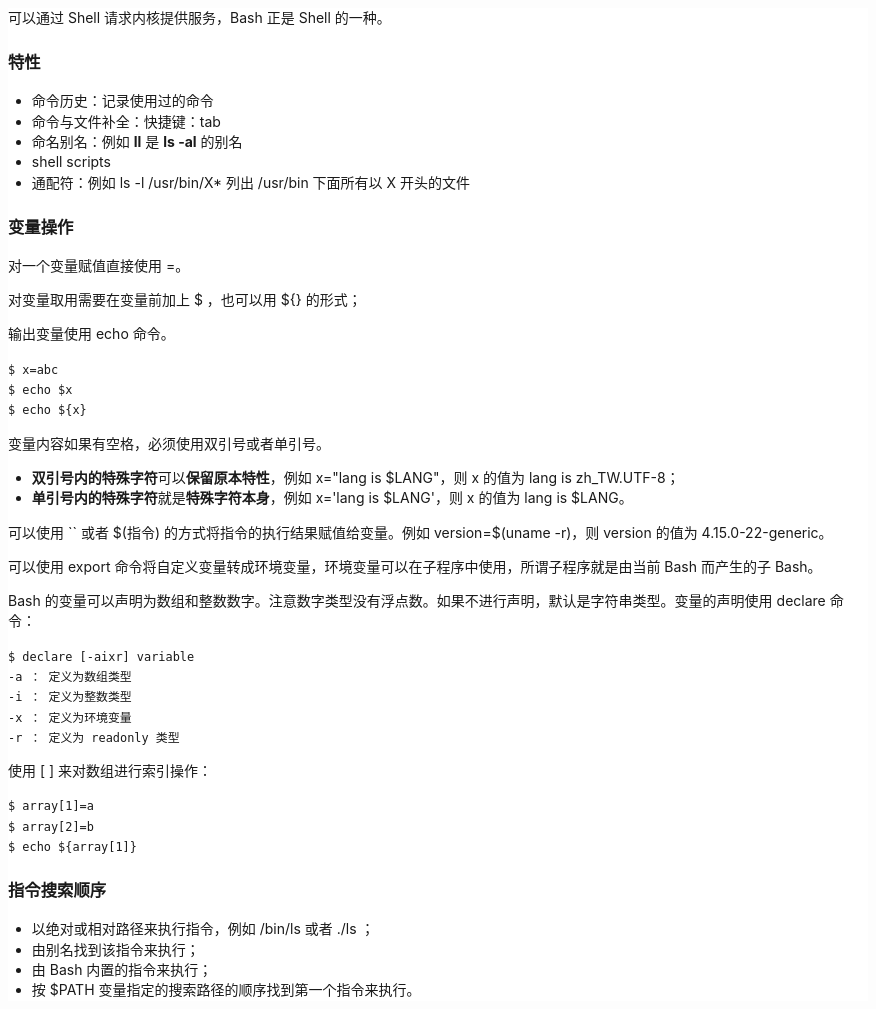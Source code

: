 可以通过 Shell 请求内核提供服务，Bash 正是 Shell 的一种。

### 特性

- 命令历史：记录使用过的命令
- 命令与文件补全：快捷键：tab
- 命名别名：例如 **ll** 是 **ls -al** 的别名
- shell scripts
- 通配符：例如 ls -l /usr/bin/X* 列出 /usr/bin 下面所有以 X 开头的文件

### 变量操作

对一个变量赋值直接使用 =。

对变量取用需要在变量前加上 \$ ，也可以用 \${} 的形式；

输出变量使用 echo 命令。

```shell
$ x=abc
$ echo $x
$ echo ${x}
```

变量内容如果有空格，必须使用双引号或者单引号。

- **双引号内的特殊字符**可以**保留原本特性**，例如 x="lang is $LANG"，则 x 的值为 lang is zh_TW.UTF-8；
- **单引号内的特殊字符**就是**特殊字符本身**，例如 x='lang is \$LANG'，则 x 的值为 lang is \$LANG。

可以使用 `` 或者 \$(指令) 的方式将指令的执行结果赋值给变量。例如 version=\$(uname -r)，则 version 的值为 4.15.0-22-generic。

可以使用 export 命令将自定义变量转成环境变量，环境变量可以在子程序中使用，所谓子程序就是由当前 Bash 而产生的子 Bash。

Bash 的变量可以声明为数组和整数数字。注意数字类型没有浮点数。如果不进行声明，默认是字符串类型。变量的声明使用 declare 命令：

```shell
$ declare [-aixr] variable
-a ： 定义为数组类型
-i ： 定义为整数类型
-x ： 定义为环境变量
-r ： 定义为 readonly 类型
```

使用 [ ] 来对数组进行索引操作：

```shell
$ array[1]=a
$ array[2]=b
$ echo ${array[1]}
```

### 指令搜索顺序

- 以绝对或相对路径来执行指令，例如 /bin/ls 或者 ./ls ；
- 由别名找到该指令来执行；
- 由 Bash 内置的指令来执行；
- 按 $PATH 变量指定的搜索路径的顺序找到第一个指令来执行。
